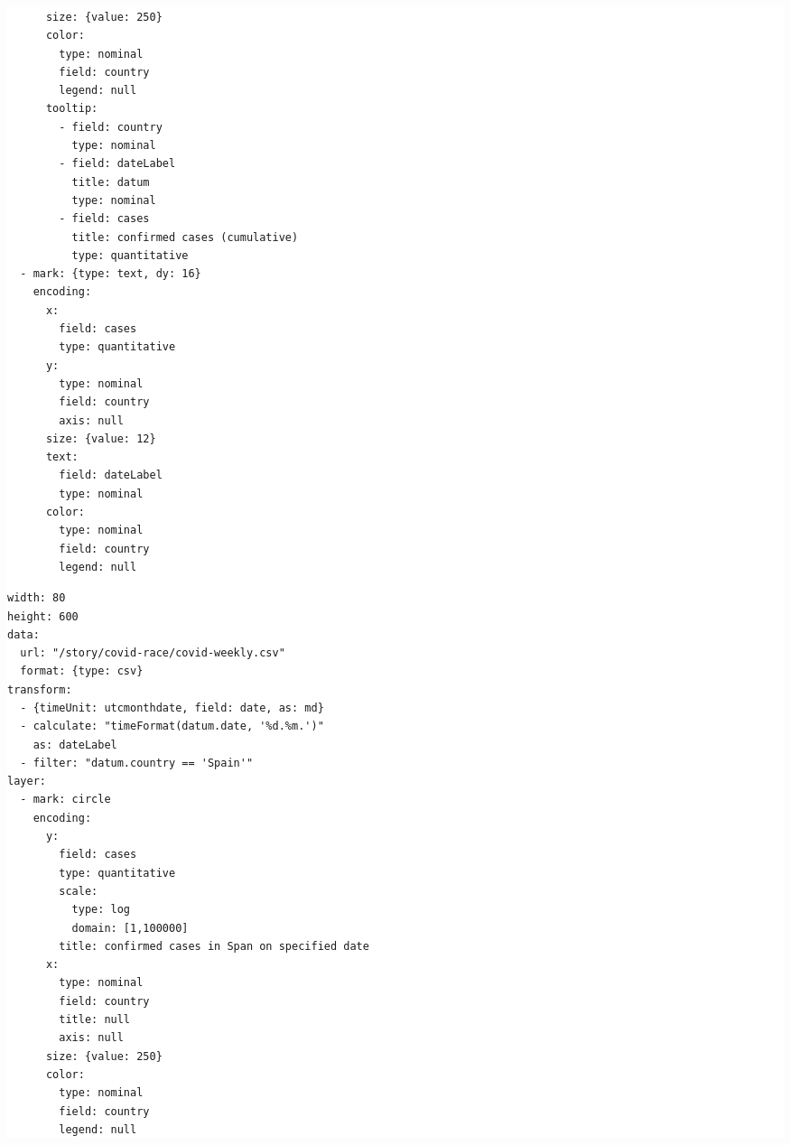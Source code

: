 ```vly.exceptMob
      size: {value: 250}
      color:
        type: nominal
        field: country
        legend: null
      tooltip:
        - field: country
          type: nominal
        - field: dateLabel
          title: datum
          type: nominal
        - field: cases
          title: confirmed cases (cumulative)
          type: quantitative
  - mark: {type: text, dy: 16}
    encoding:
      x:
        field: cases
        type: quantitative
      y:
        type: nominal
        field: country
        axis: null
      size: {value: 12}
      text: 
        field: dateLabel
        type: nominal
      color:
        type: nominal
        field: country
        legend: null
```

```vly.onlyMob
width: 80
height: 600
data:
  url: "/story/covid-race/covid-weekly.csv"
  format: {type: csv}
transform:
  - {timeUnit: utcmonthdate, field: date, as: md}
  - calculate: "timeFormat(datum.date, '%d.%m.')"
    as: dateLabel
  - filter: "datum.country == 'Spain'"
layer:
  - mark: circle
    encoding:
      y:
        field: cases
        type: quantitative
        scale: 
          type: log
          domain: [1,100000]
        title: confirmed cases in Span on specified date
      x:
        type: nominal
        field: country
        title: null
        axis: null
      size: {value: 250}
      color:
        type: nominal
        field: country
        legend: null
```